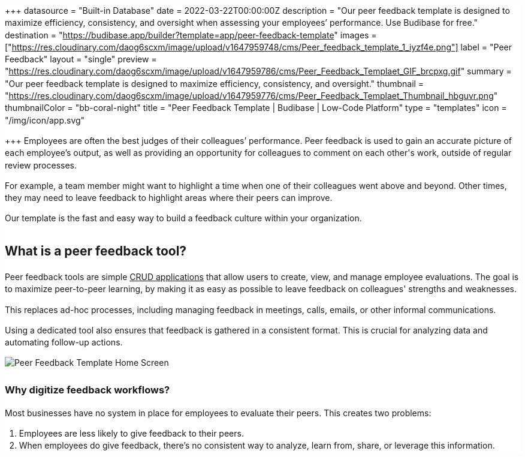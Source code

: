 +++
datasource = "Built-in Database"
date = 2022-03-22T00:00:00Z
description = "Our peer feedback template is designed to maximize efficiency, consistency, and oversight when assessing your employees’ performance. Use Budibase for free."
destination = "https://budibase.app/builder?template=app/peer-feedback-template"
images = ["https://res.cloudinary.com/daog6scxm/image/upload/v1647959748/cms/Peer_feedback_template_1_iyzf4e.png"]
label = "Peer Feedback"
layout = "single"
preview = "https://res.cloudinary.com/daog6scxm/image/upload/v1647959786/cms/Peer_Feedback_Templaet_GIF_brcpxg.gif"
summary = "Our peer feedback template is designed to maximize efficiency, consistency, and oversight."
thumbnail = "https://res.cloudinary.com/daog6scxm/image/upload/v1647959776/cms/Peer_Feedback_Templaet_Thumbnail_hbguvr.png"
thumbnailColor = "bb-coral-night"
title = "Peer Feedback Template | Budibase | Low-Code Platform"
type = "templates"
icon = "/img/icon/app.svg"

+++
Employees are often the best judges of their colleagues’ performance. Peer feedback is used to gain an accurate picture of each employee’s output, as well as providing an opportunity for colleagues to comment on each other's work, outside of regular review processes.

For example, a team member might want to highlight a time when one of their colleagues went above and beyond. Other times, they may need to leave feedback to highlight areas where their peers can improve.

Our template is the fast and easy way to build a feedback culture within your organization.

## What is a peer feedback tool?

Peer feedback tools are simple [CRUD applications](https://budibase.com/blog/crud-app/) that allow users to create, view, and manage employee evaluations. The goal is to maximize peer-to-peer learning, by making it as easy as possible to leave feedback on colleagues' strengths and weaknesses.

This replaces ad-hoc processes, including managing feedback in meetings, calls, emails, or other informal communications.

Using a dedicated tool also ensures that feedback is gathered in a consistent format. This is crucial for analyzing data and automating follow-up actions.

![Peer Feedback Template Home Screen](https://res.cloudinary.com/daog6scxm/image/upload/v1647959913/cms/Peer_feedback_template_1_l4d5em.png "Peer Feedback Template home screen")

### Why digitize feedback workflows?

Most businesses have no system in place for employees to evaluate their peers. This creates two problems:

1. Employees are less likely to give feedback to their peers.
2. When employees do give feedback, there’s no consistent way to analyze, learn from, share, or leverage this information.

